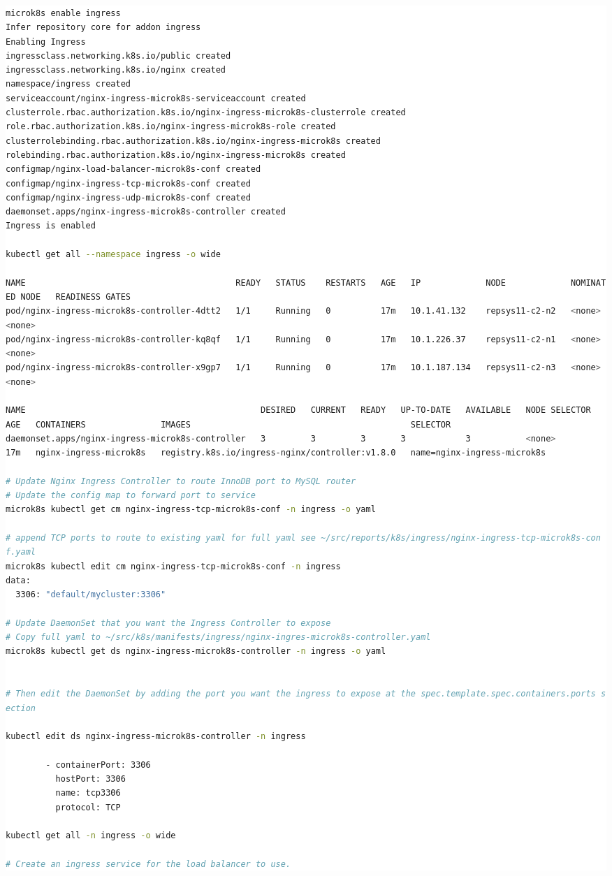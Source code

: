 ```bash
microk8s enable ingress
Infer repository core for addon ingress
Enabling Ingress
ingressclass.networking.k8s.io/public created
ingressclass.networking.k8s.io/nginx created
namespace/ingress created
serviceaccount/nginx-ingress-microk8s-serviceaccount created
clusterrole.rbac.authorization.k8s.io/nginx-ingress-microk8s-clusterrole created
role.rbac.authorization.k8s.io/nginx-ingress-microk8s-role created
clusterrolebinding.rbac.authorization.k8s.io/nginx-ingress-microk8s created
rolebinding.rbac.authorization.k8s.io/nginx-ingress-microk8s created
configmap/nginx-load-balancer-microk8s-conf created
configmap/nginx-ingress-tcp-microk8s-conf created
configmap/nginx-ingress-udp-microk8s-conf created
daemonset.apps/nginx-ingress-microk8s-controller created
Ingress is enabled

kubectl get all --namespace ingress -o wide 

NAME                                          READY   STATUS    RESTARTS   AGE   IP             NODE             NOMINATED NODE   READINESS GATES
pod/nginx-ingress-microk8s-controller-4dtt2   1/1     Running   0          17m   10.1.41.132    repsys11-c2-n2   <none>           <none>
pod/nginx-ingress-microk8s-controller-kq8qf   1/1     Running   0          17m   10.1.226.37    repsys11-c2-n1   <none>           <none>
pod/nginx-ingress-microk8s-controller-x9gp7   1/1     Running   0          17m   10.1.187.134   repsys11-c2-n3   <none>           <none>

NAME                                               DESIRED   CURRENT   READY   UP-TO-DATE   AVAILABLE   NODE SELECTOR   AGE   CONTAINERS               IMAGES                                            SELECTOR
daemonset.apps/nginx-ingress-microk8s-controller   3         3         3       3            3           <none>          17m   nginx-ingress-microk8s   registry.k8s.io/ingress-nginx/controller:v1.8.0   name=nginx-ingress-microk8s

# Update Nginx Ingress Controller to route InnoDB port to MySQL router
# Update the config map to forward port to service
microk8s kubectl get cm nginx-ingress-tcp-microk8s-conf -n ingress -o yaml

# append TCP ports to route to existing yaml for full yaml see ~/src/reports/k8s/ingress/nginx-ingress-tcp-microk8s-conf.yaml
microk8s kubectl edit cm nginx-ingress-tcp-microk8s-conf -n ingress 
data:
  3306: "default/mycluster:3306"

# Update DaemonSet that you want the Ingress Controller to expose
# Copy full yaml to ~/src/k8s/manifests/ingress/nginx-ingres-microk8s-controller.yaml
microk8s kubectl get ds nginx-ingress-microk8s-controller -n ingress -o yaml


# Then edit the DaemonSet by adding the port you want the ingress to expose at the spec.template.spec.containers.ports section

kubectl edit ds nginx-ingress-microk8s-controller -n ingress

        - containerPort: 3306
          hostPort: 3306
          name: tcp3306
          protocol: TCP

kubectl get all -n ingress -o wide

# Create an ingress service for the load balancer to use.
```